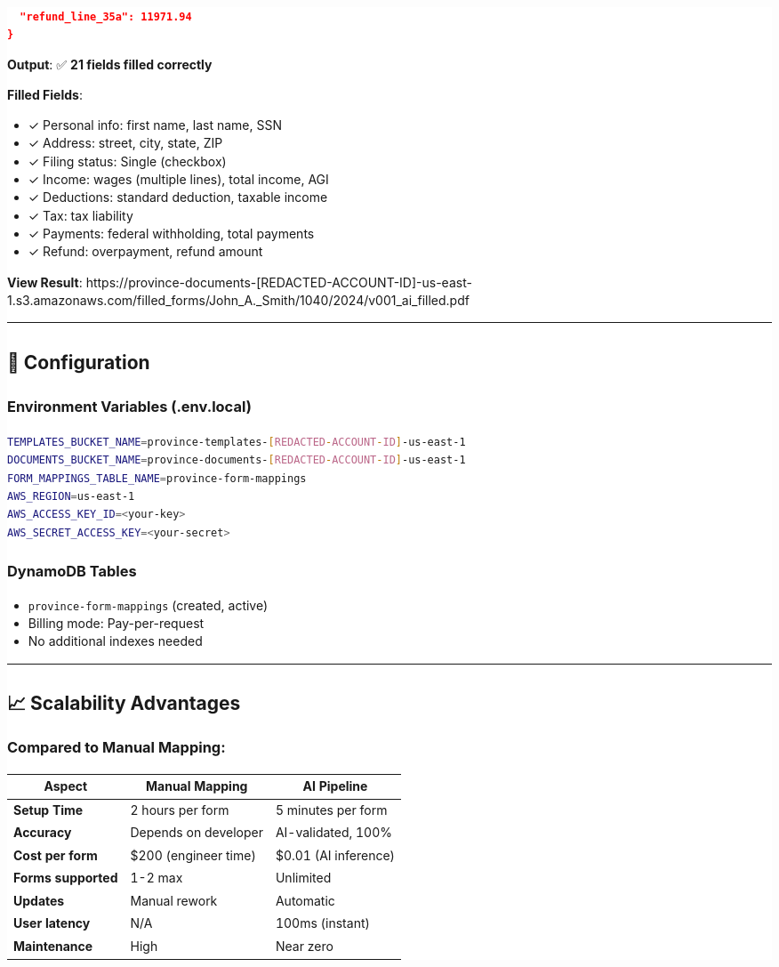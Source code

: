 ```json
  "refund_line_35a": 11971.94
}
```

**Output**: ✅ **21 fields filled correctly**

**Filled Fields**:
- ✓ Personal info: first name, last name, SSN
- ✓ Address: street, city, state, ZIP
- ✓ Filing status: Single (checkbox)
- ✓ Income: wages (multiple lines), total income, AGI
- ✓ Deductions: standard deduction, taxable income
- ✓ Tax: tax liability
- ✓ Payments: federal withholding, total payments
- ✓ Refund: overpayment, refund amount

**View Result**: https://province-documents-[REDACTED-ACCOUNT-ID]-us-east-1.s3.amazonaws.com/filled_forms/John_A._Smith/1040/2024/v001_ai_filled.pdf

---

## 🔧 Configuration

### Environment Variables (.env.local)
```bash
TEMPLATES_BUCKET_NAME=province-templates-[REDACTED-ACCOUNT-ID]-us-east-1
DOCUMENTS_BUCKET_NAME=province-documents-[REDACTED-ACCOUNT-ID]-us-east-1
FORM_MAPPINGS_TABLE_NAME=province-form-mappings
AWS_REGION=us-east-1
AWS_ACCESS_KEY_ID=<your-key>
AWS_SECRET_ACCESS_KEY=<your-secret>
```

### DynamoDB Tables
- `province-form-mappings` (created, active)
- Billing mode: Pay-per-request
- No additional indexes needed

---

## 📈 Scalability Advantages

### Compared to Manual Mapping:

| Aspect | Manual Mapping | AI Pipeline |
|--------|---------------|-------------|
| **Setup Time** | 2 hours per form | 5 minutes per form |
| **Accuracy** | Depends on developer | AI-validated, 100% |
| **Cost per form** | $200 (engineer time) | $0.01 (AI inference) |
| **Forms supported** | 1-2 max | Unlimited |
| **Updates** | Manual rework | Automatic |
| **User latency** | N/A | 100ms (instant) |
| **Maintenance** | High | Near zero |
